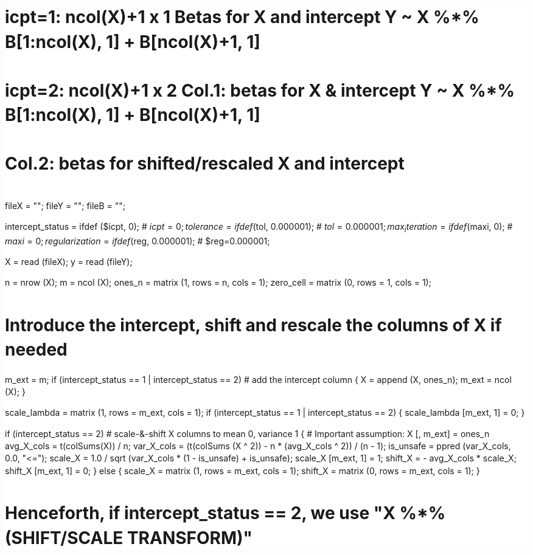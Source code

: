 # icpt=1: ncol(X)+1 x 1  Betas for X and intercept       Y ~ X %*% B[1:ncol(X), 1] + B[ncol(X)+1, 1]
# icpt=2: ncol(X)+1 x 2  Col.1: betas for X & intercept  Y ~ X %*% B[1:ncol(X), 1] + B[ncol(X)+1, 1]
#                        Col.2: betas for shifted/rescaled X and intercept
#

fileX = "";
fileY = "";
fileB = "";

intercept_status = ifdef ($icpt, 0);     # $icpt=0;
tolerance = ifdef ($tol, 0.000001);      # $tol=0.000001;
max_iteration = ifdef ($maxi, 0);        # $maxi=0;
regularization = ifdef ($reg, 0.000001); # $reg=0.000001;

X = read (fileX);
y = read (fileY);

n = nrow (X);
m = ncol (X);
ones_n = matrix (1, rows = n, cols = 1);
zero_cell = matrix (0, rows = 1, cols = 1);

# Introduce the intercept, shift and rescale the columns of X if needed

m_ext = m;
if (intercept_status == 1 | intercept_status == 2)  # add the intercept column
{
    X = append (X, ones_n);
    m_ext = ncol (X);
}

scale_lambda = matrix (1, rows = m_ext, cols = 1);
if (intercept_status == 1 | intercept_status == 2)
{
    scale_lambda [m_ext, 1] = 0;
}

if (intercept_status == 2)  # scale-&-shift X columns to mean 0, variance 1
{                           # Important assumption: X [, m_ext] = ones_n
    avg_X_cols = t(colSums(X)) / n;
    var_X_cols = (t(colSums (X ^ 2)) - n * (avg_X_cols ^ 2)) / (n - 1);
    is_unsafe = ppred (var_X_cols, 0.0, "<=");
    scale_X = 1.0 / sqrt (var_X_cols * (1 - is_unsafe) + is_unsafe);
    scale_X [m_ext, 1] = 1;
    shift_X = - avg_X_cols * scale_X;
    shift_X [m_ext, 1] = 0;
} else {
    scale_X = matrix (1, rows = m_ext, cols = 1);
    shift_X = matrix (0, rows = m_ext, cols = 1);
}

# Henceforth, if intercept_status == 2, we use "X %*% (SHIFT/SCALE TRANSFORM)"